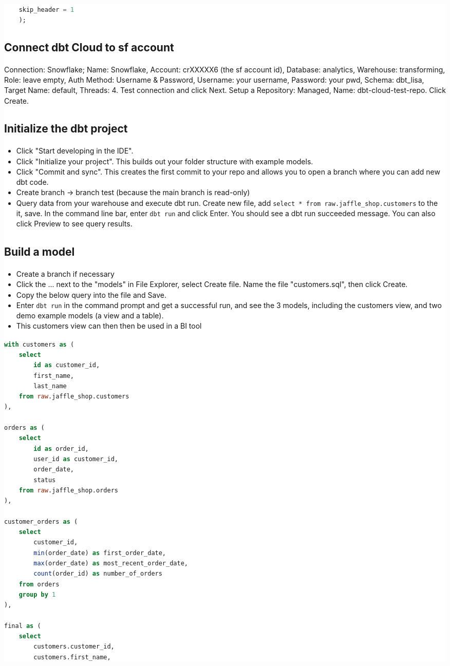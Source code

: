 ```sql
    skip_header = 1
    );

```

## Connect dbt Cloud to sf account
Connection: Snowflake; Name: Snowflake, Account: crXXXXX6 (the sf account id), Database: analytics, Warehouse: transforming, Role: leave empty, Auth Method: Username & Password, Username: your username, Password: your pwd, Schema: dbt_lisa, Target Name: default, Threads: 4. Test connection and click Next. Setup a Repository: Managed, Name: dbt-cloud-test-repo. Click Create. 

## Initialize the dbt project
- Click "Start developing in the IDE".
- Click "Initialize your project". This builds out your folder structure with example models.
- Click "Commit and sync". This creates the first commit to your repo and allows you to open a branch where you can add new dbt code.
- Create branch -> branch test (because the main branch is read-only)
- Query data from your warehouse and execute dbt run. Create new file, add `select * from raw.jaffle_shop.customers` to the it, save. In the command line bar, enter `dbt run` and click Enter. You should see a dbt run succeeded message. You can also click Preview to see query results. 

## Build a model
- Create a branch if necessary
- Click the ... next to the "models" in File Explorer, select Create file. Name the file "customers.sql", then click Create.
- Copy the below query into the file and Save.
- Enter `dbt run` in the command prompt and get a successful run, and see the 3 models, including the customers view, and two demo example models (a view and a table).
- This customers view can then then be used in a BI tool

```sql
with customers as (
    select
        id as customer_id,
        first_name,
        last_name
    from raw.jaffle_shop.customers
),

orders as (
    select
        id as order_id,
        user_id as customer_id,
        order_date,
        status
    from raw.jaffle_shop.orders
),

customer_orders as (
    select
        customer_id,
        min(order_date) as first_order_date,
        max(order_date) as most_recent_order_date,
        count(order_id) as number_of_orders
    from orders
    group by 1
),

final as (
    select
        customers.customer_id,
        customers.first_name,
```